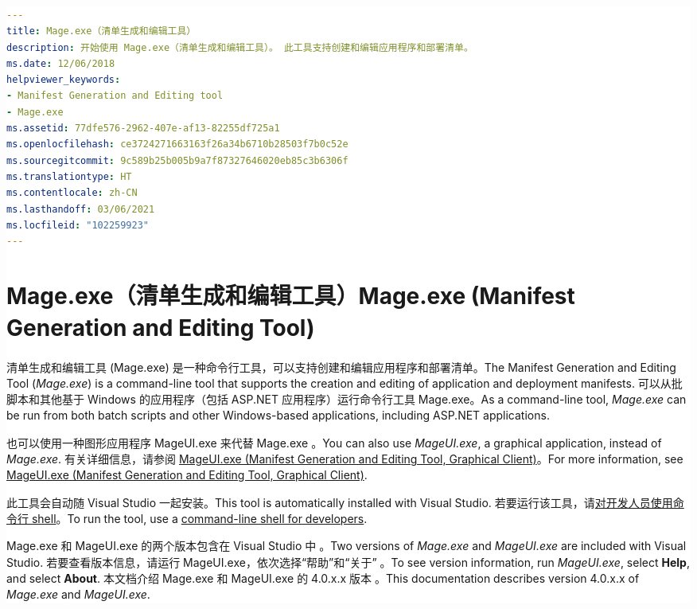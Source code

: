 ```yaml
---
title: Mage.exe（清单生成和编辑工具）
description: 开始使用 Mage.exe（清单生成和编辑工具）。 此工具支持创建和编辑应用程序和部署清单。
ms.date: 12/06/2018
helpviewer_keywords:
- Manifest Generation and Editing tool
- Mage.exe
ms.assetid: 77dfe576-2962-407e-af13-82255df725a1
ms.openlocfilehash: ce3724271663163f26a34b6710b28503f7b0c52e
ms.sourcegitcommit: 9c589b25b005b9a7f87327646020eb85c3b6306f
ms.translationtype: HT
ms.contentlocale: zh-CN
ms.lasthandoff: 03/06/2021
ms.locfileid: "102259923"
---
```

# <a name="mageexe-manifest-generation-and-editing-tool"></a><span data-ttu-id="d8b7b-104">Mage.exe（清单生成和编辑工具）</span><span class="sxs-lookup"><span data-stu-id="d8b7b-104">Mage.exe (Manifest Generation and Editing Tool)</span></span>

<span data-ttu-id="d8b7b-105">清单生成和编辑工具 (Mage.exe) 是一种命令行工具，可以支持创建和编辑应用程序和部署清单。</span><span class="sxs-lookup"><span data-stu-id="d8b7b-105">The Manifest Generation and Editing Tool (*Mage.exe*) is a command-line tool that supports the creation and editing of application and deployment manifests.</span></span> <span data-ttu-id="d8b7b-106">可以从批脚本和其他基于 Windows 的应用程序（包括 ASP.NET 应用程序）运行命令行工具 Mage.exe。</span><span class="sxs-lookup"><span data-stu-id="d8b7b-106">As a command-line tool, *Mage.exe* can be run from both batch scripts and other Windows-based applications, including ASP.NET applications.</span></span>

<span data-ttu-id="d8b7b-107">也可以使用一种图形应用程序 MageUI.exe 来代替 Mage.exe 。</span><span class="sxs-lookup"><span data-stu-id="d8b7b-107">You can also use *MageUI.exe*, a graphical application, instead of *Mage.exe*.</span></span> <span data-ttu-id="d8b7b-108">有关详细信息，请参阅 [MageUI.exe (Manifest Generation and Editing Tool, Graphical Client)](mageui-exe-manifest-generation-and-editing-tool-graphical-client.md)。</span><span class="sxs-lookup"><span data-stu-id="d8b7b-108">For more information, see [MageUI.exe (Manifest Generation and Editing Tool, Graphical Client)](mageui-exe-manifest-generation-and-editing-tool-graphical-client.md).</span></span>

<span data-ttu-id="d8b7b-109">此工具会自动随 Visual Studio 一起安装。</span><span class="sxs-lookup"><span data-stu-id="d8b7b-109">This tool is automatically installed with Visual Studio.</span></span> <span data-ttu-id="d8b7b-110">若要运行该工具，请[对开发人员使用命令行 shell](/visualstudio/ide/reference/command-prompt-powershell)。</span><span class="sxs-lookup"><span data-stu-id="d8b7b-110">To run the tool, use a [command-line shell for developers](/visualstudio/ide/reference/command-prompt-powershell).</span></span>

<span data-ttu-id="d8b7b-111">Mage.exe 和 MageUI.exe 的两个版本包含在 Visual Studio 中 。</span><span class="sxs-lookup"><span data-stu-id="d8b7b-111">Two versions of *Mage.exe* and *MageUI.exe* are included with Visual Studio.</span></span> <span data-ttu-id="d8b7b-112">若要查看版本信息，请运行 MageUI.exe，依次选择“帮助”和“关于” 。</span><span class="sxs-lookup"><span data-stu-id="d8b7b-112">To see version information, run *MageUI.exe*, select **Help**, and select **About**.</span></span> <span data-ttu-id="d8b7b-113">本文档介绍 Mage.exe 和 MageUI.exe 的 4.0.x.x 版本 。</span><span class="sxs-lookup"><span data-stu-id="d8b7b-113">This documentation describes version 4.0.x.x of *Mage.exe* and *MageUI.exe*.</span></span>
